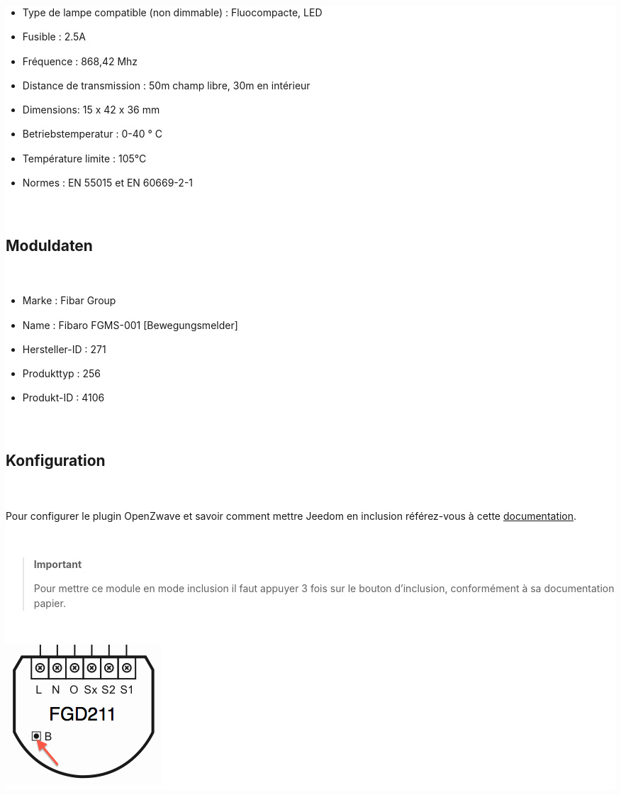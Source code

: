 -   Type de lampe compatible (non dimmable) : Fluocompacte, LED

-   Fusible : 2.5A

-   Fréquence : 868,42 Mhz

-   Distance de transmission : 50m champ libre, 30m en intérieur

-   Dimensions: 15 x 42 x 36 mm

-   Betriebstemperatur : 0-40 ° C

-   Température limite : 105°C

-   Normes : EN 55015 et EN 60669-2-1

 

Moduldaten
----------

 

-   Marke : Fibar Group

-   Name : Fibaro FGMS-001 [Bewegungsmelder]

-   Hersteller-ID : 271

-   Produkttyp : 256

-   Produkt-ID : 4106

 

Konfiguration
-------------

 

Pour configurer le plugin OpenZwave et savoir comment mettre Jeedom en inclusion référez-vous à cette [documentation](https://jeedom.fr/doc/documentation/plugins/openzwave/fr_FR/openzwave.html).

 

> **Important**
>
> Pour mettre ce module en mode inclusion il faut appuyer 3 fois sur le bouton d’inclusion, conformément à sa documentation papier.

 

![](../images/fibaro.fgd211/inclusion.jpg)
